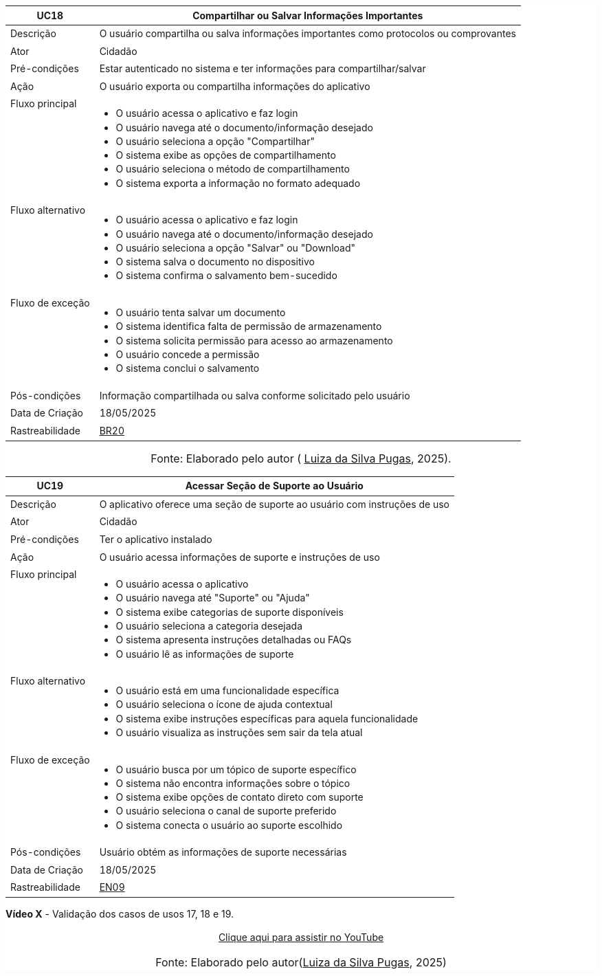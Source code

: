 | UC18 | Compartilhar ou Salvar Informações Importantes |
| ----- | ---------- |
| Descrição | O usuário compartilha ou salva informações importantes como protocolos ou comprovantes |
| Ator | Cidadão |
| Pré-condições | Estar autenticado no sistema e ter informações para compartilhar/salvar |
| Ação | O usuário exporta ou compartilha informações do aplicativo |
| Fluxo principal | <ul><li> O usuário acessa o aplicativo e faz login </br> <li> O usuário navega até o documento/informação desejado </br> <li> O usuário seleciona a opção "Compartilhar" </br> <li> O sistema exibe as opções de compartilhamento </br> <li> O usuário seleciona o método de compartilhamento </br> <li> O sistema exporta a informação no formato adequado </br> </ul> |
| Fluxo alternativo | <ul><li> O usuário acessa o aplicativo e faz login </br> <li> O usuário navega até o documento/informação desejado </br> <li> O usuário seleciona a opção "Salvar" ou "Download" </br> <li> O sistema salva o documento no dispositivo </br> <li> O sistema confirma o salvamento bem-sucedido </br> </ul> |
| Fluxo de exceção | <ul><li> O usuário tenta salvar um documento </br> <li> O sistema identifica falta de permissão de armazenamento </br> <li> O sistema solicita permissão para acesso ao armazenamento </br> <li> O usuário concede a permissão </br> <li> O sistema conclui o salvamento </br> </ul> |
| Pós-condições | Informação compartilhada ou salva conforme solicitado pelo usuário |
| Data de Criação | 18/05/2025 |
| Rastreabilidade | [BR20](https://requisitos-de-software.github.io/2025.1-e-GDF/elicitacao/req_elicitados/) |

<font size="3"><p style="text-align: center">Fonte: Elaborado pelo autor ( [Luiza da Silva Pugas](https://github.com/Luizaxx), 2025).</p></font>

| UC19 | Acessar Seção de Suporte ao Usuário |
| ----- | ---------- |
| Descrição | O aplicativo oferece uma seção de suporte ao usuário com instruções de uso |
| Ator | Cidadão |
| Pré-condições | Ter o aplicativo instalado |
| Ação | O usuário acessa informações de suporte e instruções de uso |
| Fluxo principal | <ul><li> O usuário acessa o aplicativo </br> <li> O usuário navega até "Suporte" ou "Ajuda" </br> <li> O sistema exibe categorias de suporte disponíveis </br> <li> O usuário seleciona a categoria desejada </br> <li> O sistema apresenta instruções detalhadas ou FAQs </br> <li> O usuário lê as informações de suporte </br> </ul> |
| Fluxo alternativo | <ul><li> O usuário está em uma funcionalidade específica </br> <li> O usuário seleciona o ícone de ajuda contextual </br> <li> O sistema exibe instruções específicas para aquela funcionalidade </br> <li> O usuário visualiza as instruções sem sair da tela atual </br> </ul> |
| Fluxo de exceção | <ul><li> O usuário busca por um tópico de suporte específico </br> <li> O sistema não encontra informações sobre o tópico </br> <li> O sistema exibe opções de contato direto com suporte </br> <li> O usuário seleciona o canal de suporte preferido </br> <li> O sistema conecta o usuário ao suporte escolhido </br> </ul> |
| Pós-condições | Usuário obtém as informações de suporte necessárias |
| Data de Criação | 18/05/2025 |
| Rastreabilidade | [EN09](https://requisitos-de-software.github.io/2025.1-e-GDF/elicitacao/req_elicitados/) |

**Vídeo X** - Validação dos casos de usos 17, 18 e 19.

<p style="text-align: center"><iframe width="560" height="315" src="https://youtube.com/embed/2RsMT-1wq4M" title="YouTube video player" frameborder="0" allow="accelerometer; autoplay; clipboard-write; encrypted-media; gyroscope; picture-in-picture; web-share" allowfullscreen></iframe></p>

<p style="text-align: center"><a href="https://youtu.be/2RsMT-1wq4M" target="_blank">Clique aqui para assistir no YouTube</a></p>

<font size="3"><p style="text-align: center"> Fonte: Elaborado pelo autor([Luiza da Silva Pugas](https://github.com/Luizaxx), 2025)</p></font>
